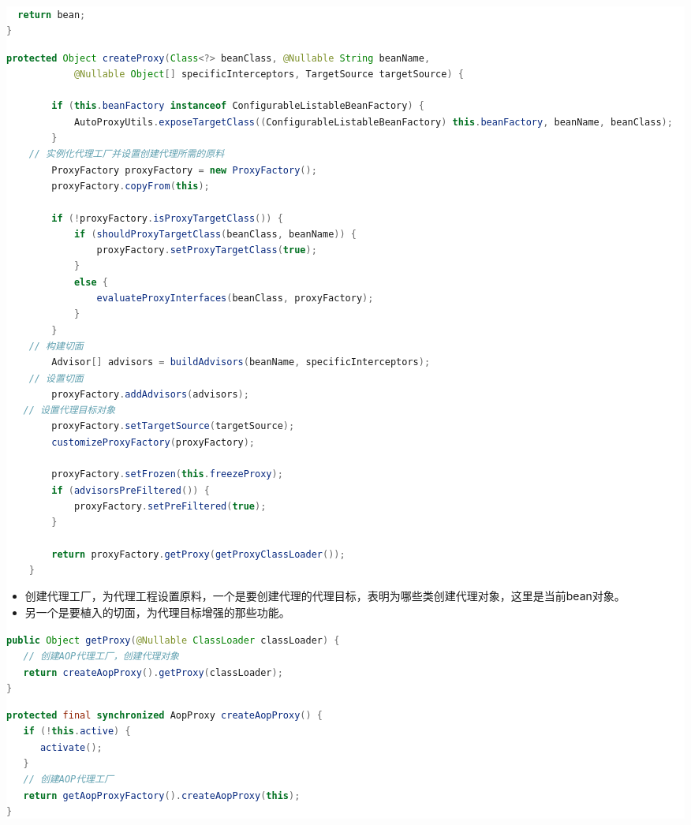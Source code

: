 ```java
  return bean;
}
```

```java
protected Object createProxy(Class<?> beanClass, @Nullable String beanName,
			@Nullable Object[] specificInterceptors, TargetSource targetSource) {

		if (this.beanFactory instanceof ConfigurableListableBeanFactory) {
			AutoProxyUtils.exposeTargetClass((ConfigurableListableBeanFactory) this.beanFactory, beanName, beanClass);
		}
    // 实例化代理工厂并设置创建代理所需的原料
		ProxyFactory proxyFactory = new ProxyFactory(); 
		proxyFactory.copyFrom(this);

		if (!proxyFactory.isProxyTargetClass()) {
			if (shouldProxyTargetClass(beanClass, beanName)) {
				proxyFactory.setProxyTargetClass(true);
			}
			else {
				evaluateProxyInterfaces(beanClass, proxyFactory);
			}
		}
    // 构建切面
		Advisor[] advisors = buildAdvisors(beanName, specificInterceptors);
    // 设置切面
		proxyFactory.addAdvisors(advisors); 
   // 设置代理目标对象
		proxyFactory.setTargetSource(targetSource);
		customizeProxyFactory(proxyFactory);

		proxyFactory.setFrozen(this.freezeProxy);
		if (advisorsPreFiltered()) {
			proxyFactory.setPreFiltered(true);
		}

		return proxyFactory.getProxy(getProxyClassLoader());
	}
```

- 创建代理工厂，为代理工程设置原料，一个是要创建代理的代理目标，表明为哪些类创建代理对象，这里是当前bean对象。
- 另一个是要植入的切面，为代理目标增强的那些功能。

```java
public Object getProxy(@Nullable ClassLoader classLoader) {
   // 创建AOP代理工厂，创建代理对象
   return createAopProxy().getProxy(classLoader);
}
```



```java
protected final synchronized AopProxy createAopProxy() {
   if (!this.active) {
      activate();
   }
   // 创建AOP代理工厂
   return getAopProxyFactory().createAopProxy(this);
}
```
